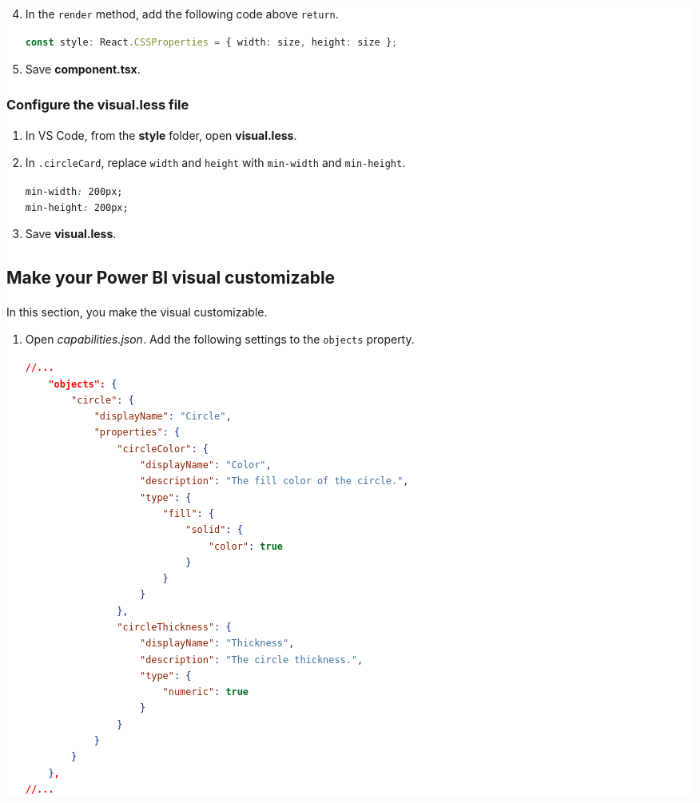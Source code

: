 4. In the `render` method, add the following code above `return`.

    ```typescript
    const style: React.CSSProperties = { width: size, height: size };
    ```

6. Save **component.tsx**.

### Configure the visual.less file

1. In VS Code, from the **style** folder, open **visual.less**.

2. In `.circleCard`, replace `width` and `height` with `min-width` and `min-height`.

    ```css
    min-width: 200px;
    min-height: 200px;
    ```
3. Save **visual.less**.

## Make your Power BI visual customizable

In this section, you make the visual customizable.

1. Open *capabilities.json*. Add the following settings to the `objects` property.

    ```json
    //...
        "objects": {
            "circle": {
                "displayName": "Circle",
                "properties": {
                    "circleColor": {
                        "displayName": "Color",
                        "description": "The fill color of the circle.",
                        "type": {
                            "fill": {
                                "solid": {
                                    "color": true
                                }
                            }
                        }
                    },
                    "circleThickness": {
                        "displayName": "Thickness",
                        "description": "The circle thickness.",
                        "type": {
                            "numeric": true
                        }
                    }
                }
            }
        },
    //...
    ```
